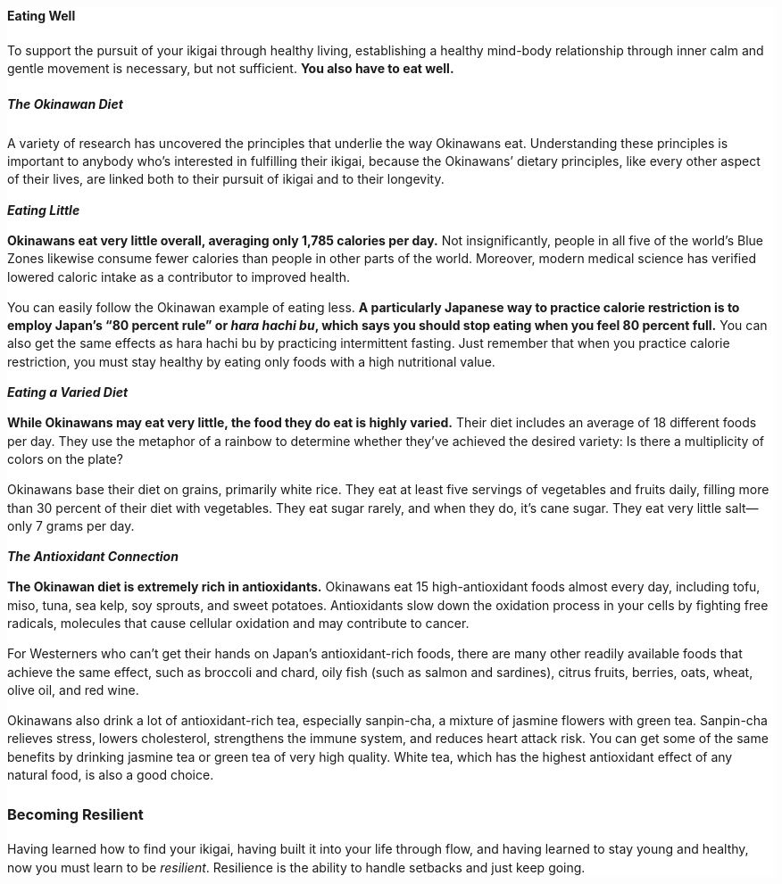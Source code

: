 #### Eating Well

To support the pursuit of your ikigai through healthy living, establishing a healthy mind-body relationship through inner calm and gentle movement is necessary, but not sufficient. **You also have to eat well.**

##### The Okinawan Diet

A variety of research has uncovered the principles that underlie the way Okinawans eat. Understanding these principles is important to anybody who’s interested in fulfilling their ikigai, because the Okinawans’ dietary principles, like every other aspect of their lives, are linked both to their pursuit of ikigai and to their longevity.

**_Eating Little_**

**Okinawans eat very little overall, averaging only 1,785 calories per day.** Not insignificantly, people in all five of the world’s Blue Zones likewise consume fewer calories than people in other parts of the world. Moreover, modern medical science has verified lowered caloric intake as a contributor to improved health.

You can easily follow the Okinawan example of eating less. **A particularly Japanese way to practice calorie restriction is to employ Japan’s “80 percent rule” or _hara hachi bu_, which says you should stop eating when you feel 80 percent full.** You can also get the same effects as hara hachi bu by practicing intermittent fasting. Just remember that when you practice calorie restriction, you must stay healthy by eating only foods with a high nutritional value.

**_Eating a Varied Diet_**

**While Okinawans may eat very little, the food they do eat is highly varied.** Their diet includes an average of 18 different foods per day. They use the metaphor of a rainbow to determine whether they’ve achieved the desired variety: Is there a multiplicity of colors on the plate?

Okinawans base their diet on grains, primarily white rice. They eat at least five servings of vegetables and fruits daily, filling more than 30 percent of their diet with vegetables. They eat sugar rarely, and when they do, it’s cane sugar. They eat very little salt—only 7 grams per day.

**_The Antioxidant Connection_**

**The Okinawan diet is extremely rich in antioxidants.** Okinawans eat 15 high-antioxidant foods almost every day, including tofu, miso, tuna, sea kelp, soy sprouts, and sweet potatoes. Antioxidants slow down the oxidation process in your cells by fighting free radicals, molecules that cause cellular oxidation and may contribute to cancer.

For Westerners who can’t get their hands on Japan’s antioxidant-rich foods, there are many other readily available foods that achieve the same effect, such as broccoli and chard, oily fish (such as salmon and sardines), citrus fruits, berries, oats, wheat, olive oil, and red wine.

Okinawans also drink a lot of antioxidant-rich tea, especially sanpin-cha, a mixture of jasmine flowers with green tea. Sanpin-cha relieves stress, lowers cholesterol, strengthens the immune system, and reduces heart attack risk. You can get some of the same benefits by drinking jasmine tea or green tea of very high quality. White tea, which has the highest antioxidant effect of any natural food, is also a good choice.

### Becoming Resilient

Having learned how to find your ikigai, having built it into your life through flow, and having learned to stay young and healthy, now you must learn to be _resilient_. Resilience is the ability to handle setbacks and just keep going.
